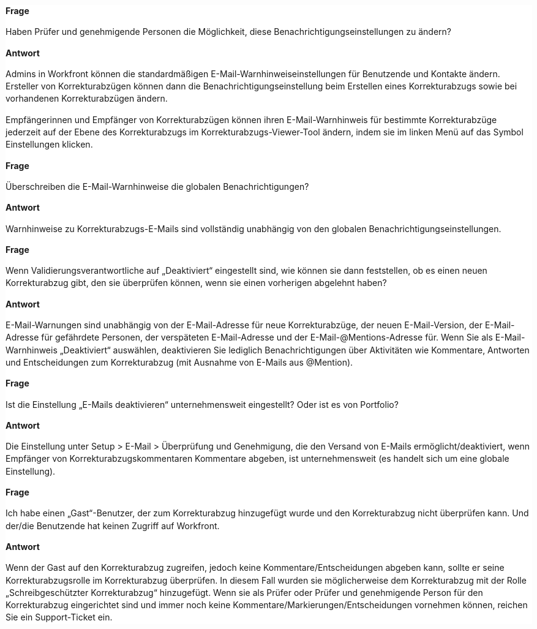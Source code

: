 **Frage**

Haben Prüfer und genehmigende Personen die Möglichkeit, diese Benachrichtigungseinstellungen zu ändern?

**Antwort**

Admins in Workfront können die standardmäßigen E-Mail-Warnhinweiseinstellungen für Benutzende und Kontakte ändern. Ersteller von Korrekturabzügen können dann die Benachrichtigungseinstellung beim Erstellen eines Korrekturabzugs sowie bei vorhandenen Korrekturabzügen ändern.

Empfängerinnen und Empfänger von Korrekturabzügen können ihren E-Mail-Warnhinweis für bestimmte Korrekturabzüge jederzeit auf der Ebene des Korrekturabzugs im Korrekturabzugs-Viewer-Tool ändern, indem sie im linken Menü auf das Symbol Einstellungen klicken.

**Frage**

Überschreiben die E-Mail-Warnhinweise die globalen Benachrichtigungen?

**Antwort**

Warnhinweise zu Korrekturabzugs-E-Mails sind vollständig unabhängig von den globalen Benachrichtigungseinstellungen.

**Frage**

Wenn Validierungsverantwortliche auf „Deaktiviert“ eingestellt sind, wie können sie dann feststellen, ob es einen neuen Korrekturabzug gibt, den sie überprüfen können, wenn sie einen vorherigen abgelehnt haben?

**Antwort**

E-Mail-Warnungen sind unabhängig von der E-Mail-Adresse für neue Korrekturabzüge, der neuen E-Mail-Version, der E-Mail-Adresse für gefährdete Personen, der verspäteten E-Mail-Adresse und der E-Mail-@Mentions-Adresse für. Wenn Sie als E-Mail-Warnhinweis „Deaktiviert“ auswählen, deaktivieren Sie lediglich Benachrichtigungen über Aktivitäten wie Kommentare, Antworten und Entscheidungen zum Korrekturabzug (mit Ausnahme von E-Mails aus @Mention).

**Frage**

Ist die Einstellung „E-Mails deaktivieren“ unternehmensweit eingestellt? Oder ist es von Portfolio?

**Antwort**

Die Einstellung unter Setup > E-Mail > Überprüfung und Genehmigung, die den Versand von E-Mails ermöglicht/deaktiviert, wenn Empfänger von Korrekturabzugskommentaren Kommentare abgeben, ist unternehmensweit (es handelt sich um eine globale Einstellung).

**Frage**

Ich habe einen „Gast“-Benutzer, der zum Korrekturabzug hinzugefügt wurde und den Korrekturabzug nicht überprüfen kann. Und der/die Benutzende hat keinen Zugriff auf Workfront.

**Antwort**

Wenn der Gast auf den Korrekturabzug zugreifen, jedoch keine Kommentare/Entscheidungen abgeben kann, sollte er seine Korrekturabzugsrolle im Korrekturabzug überprüfen. In diesem Fall wurden sie möglicherweise dem Korrekturabzug mit der Rolle „Schreibgeschützter Korrekturabzug“ hinzugefügt. Wenn sie als Prüfer oder Prüfer und genehmigende Person für den Korrekturabzug eingerichtet sind und immer noch keine Kommentare/Markierungen/Entscheidungen vornehmen können, reichen Sie ein Support-Ticket ein.
